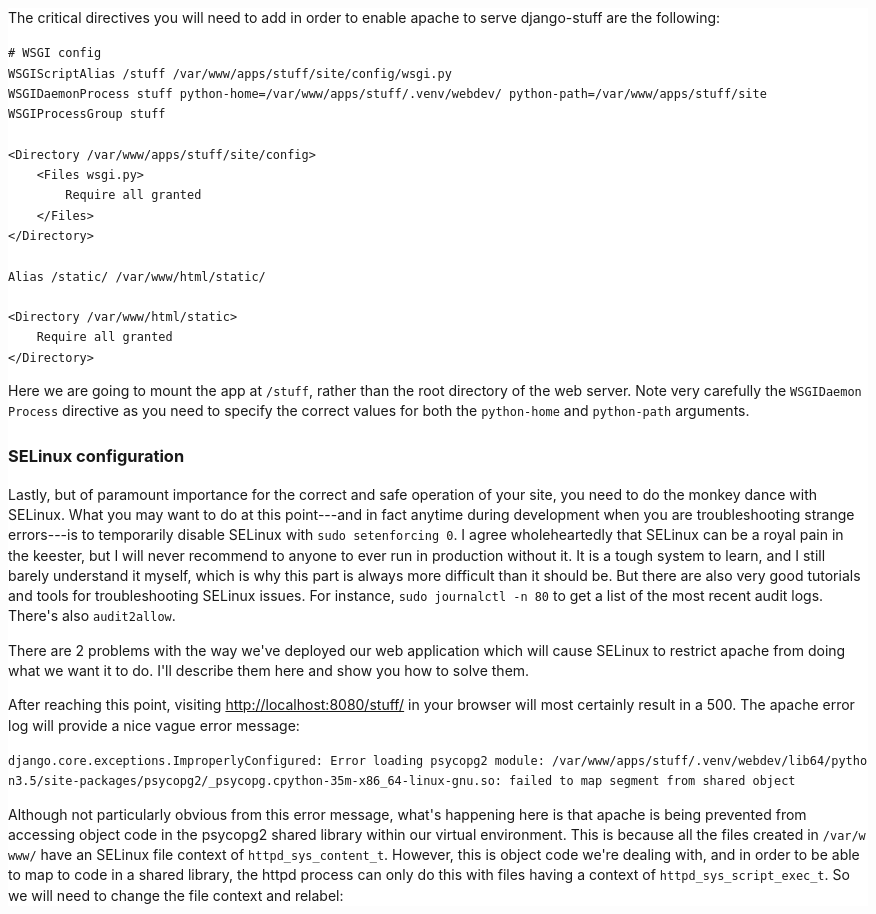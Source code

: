 The critical directives you will need to add in order to enable apache to serve django-stuff are the following:

    # WSGI config
    WSGIScriptAlias /stuff /var/www/apps/stuff/site/config/wsgi.py
    WSGIDaemonProcess stuff python-home=/var/www/apps/stuff/.venv/webdev/ python-path=/var/www/apps/stuff/site
    WSGIProcessGroup stuff

    <Directory /var/www/apps/stuff/site/config>
        <Files wsgi.py>
            Require all granted
        </Files>
    </Directory>

    Alias /static/ /var/www/html/static/

    <Directory /var/www/html/static>
        Require all granted
    </Directory>


Here we are going to mount the app at `/stuff`, rather than the root directory of the web server.  Note very carefully the `WSGIDaemonProcess` directive as you need to specify the correct values for both the `python-home` and `python-path` arguments.

### SELinux configuration

Lastly, but of paramount importance for the correct and safe operation of your site, you need to do the monkey dance with SELinux.  What you may want to do at this point---and in fact anytime during development when you are troubleshooting strange errors---is to temporarily disable SELinux with `sudo setenforcing 0`.  I agree wholeheartedly that SELinux can be a royal pain in the keester, but I will never recommend to anyone to ever run in production without it.  It is a tough system to learn, and I still barely understand it myself, which is why this part is always more difficult than it should be.  But there are also very good tutorials and tools for troubleshooting SELinux issues.  For instance, `sudo journalctl -n 80` to get a list of the most recent audit logs.  There's also `audit2allow`.

There are 2 problems with the way we've deployed our web application which will cause SELinux to restrict apache from doing what we want it to do.  I'll describe them here and show you how to solve them.

After reaching this point, visiting [http://localhost:8080/stuff/](http://localhost:8080/stuff/) in your browser will most certainly result in a 500.  The apache error log will provide a nice vague error message:

    django.core.exceptions.ImproperlyConfigured: Error loading psycopg2 module: /var/www/apps/stuff/.venv/webdev/lib64/python3.5/site-packages/psycopg2/_psycopg.cpython-35m-x86_64-linux-gnu.so: failed to map segment from shared object

Although not particularly obvious from this error message, what's happening here is that apache is being prevented from accessing object code in the psycopg2 shared library within our virtual environment.  This is because all the files created in `/var/wwww/` have an SELinux file context of `httpd_sys_content_t`.  However, this is object code we're dealing with, and in order to be able to map to code in a shared library, the httpd process can only do this with files having a context of `httpd_sys_script_exec_t`.  So we will need to change the file context and relabel:
